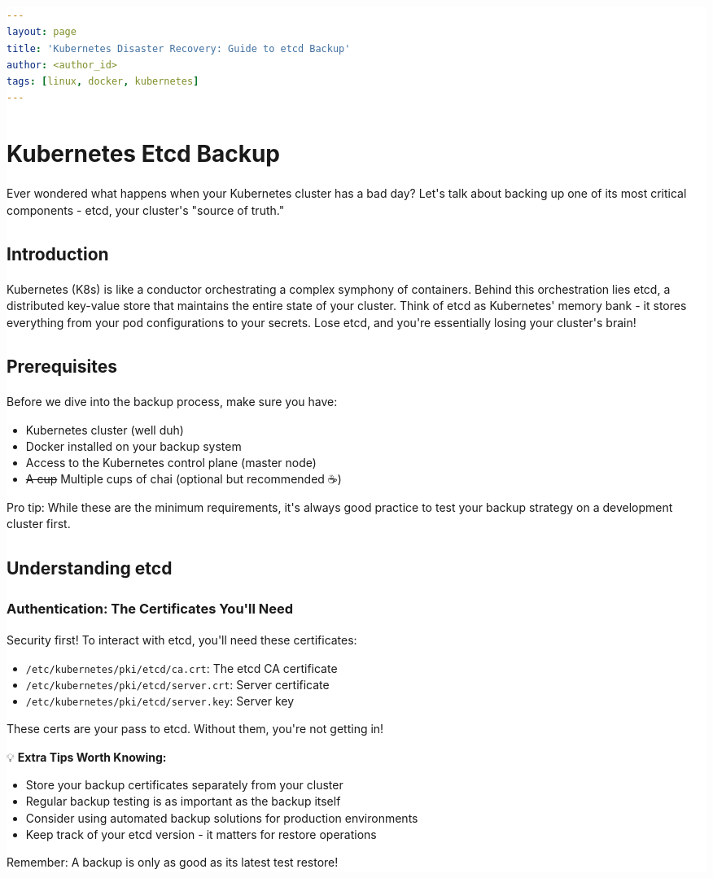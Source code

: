 ```yaml
---
layout: page
title: 'Kubernetes Disaster Recovery: Guide to etcd Backup'
author: <author_id>
tags: [linux, docker, kubernetes]
---
```


# Kubernetes Etcd Backup

Ever wondered what happens when your Kubernetes cluster has a bad day? Let's talk about backing up one of its most critical components - etcd, your cluster's "source of truth."

## Introduction

Kubernetes (K8s) is like a conductor orchestrating a complex symphony of containers. Behind this orchestration lies etcd, a distributed key-value store that maintains the entire state of your cluster. Think of etcd as Kubernetes' memory bank - it stores everything from your pod configurations to your secrets. Lose etcd, and you're essentially losing your cluster's brain!

## Prerequisites

Before we dive into the backup process, make sure you have:

- Kubernetes cluster (well duh)
- Docker installed on your backup system
- Access to the Kubernetes control plane (master node)
- ~~A cup~~ Multiple cups of chai (optional but recommended ☕)

Pro tip: While these are the minimum requirements, it's always good practice to test your backup strategy on a development cluster first.

## Understanding etcd

### Authentication: The Certificates You'll Need

Security first! To interact with etcd, you'll need these certificates:

- `/etc/kubernetes/pki/etcd/ca.crt`: The etcd CA certificate
- `/etc/kubernetes/pki/etcd/server.crt`: Server certificate
- `/etc/kubernetes/pki/etcd/server.key`: Server key

These certs are your pass to etcd. Without them, you're not getting in!

💡 **Extra Tips Worth Knowing:**
- Store your backup certificates separately from your cluster
- Regular backup testing is as important as the backup itself
- Consider using automated backup solutions for production environments
- Keep track of your etcd version - it matters for restore operations

Remember: A backup is only as good as its latest test restore!
